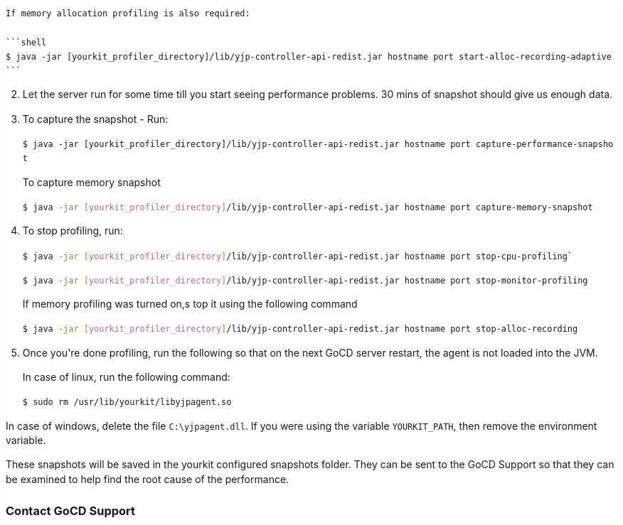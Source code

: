     If memory allocation profiling is also required:

    ```shell
    $ java -jar [yourkit_profiler_directory]/lib/yjp-controller-api-redist.jar hostname port start-alloc-recording-adaptive
    ```

2.  Let the server run for some time till you start seeing performance problems. 30 mins of snapshot should give us enough data.
3.  To capture the snapshot - Run:

    ```shell
    $ java -jar [yourkit_profiler_directory]/lib/yjp-controller-api-redist.jar hostname port capture-performance-snapshot
    ```

    To capture memory snapshot

    ```bash
    $ java -jar [yourkit_profiler_directory]/lib/yjp-controller-api-redist.jar hostname port capture-memory-snapshot
    ```

4.  To stop profiling, run:

    ```bash
    $ java -jar [yourkit_profiler_directory]/lib/yjp-controller-api-redist.jar hostname port stop-cpu-profiling`
    ```

    ```bash
    $ java -jar [yourkit_profiler_directory]/lib/yjp-controller-api-redist.jar hostname port stop-monitor-profiling
    ```

    If memory profiling was turned on,s top it using the following command

    ```bash
    $ java -jar [yourkit_profiler_directory]/lib/yjp-controller-api-redist.jar hostname port stop-alloc-recording
    ```

5.  Once you're done profiling, run the following so that on the next GoCD server restart, the agent is not loaded into the JVM.

    In case of linux, run the following command:

    ```bash
    $ sudo rm /usr/lib/yourkit/libyjpagent.so
    ```

In case of windows, delete the file ```C:\yjpagent.dll```. If you were using the variable ```YOURKIT_PATH```, then remove the environment variable.

These snapshots will be saved in the yourkit configured snapshots folder. They can be sent to the GoCD Support so that they can be examined to help find the root cause of the performance.

### Contact GoCD Support
